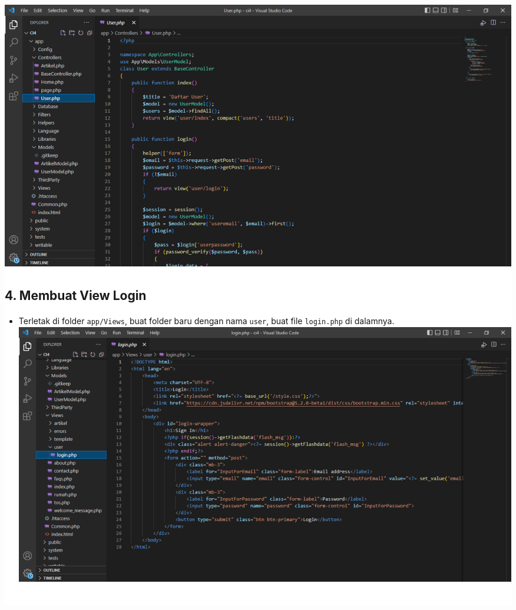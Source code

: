 ![img54](assets/img/13.3.PNG)

## 4. Membuat View Login
- Terletak di folder `app/Views`, buat folder baru dengan nama `user`, buat file `login.php` di dalamnya.
![img55](assets/img/13.4.PNG)
<br>
